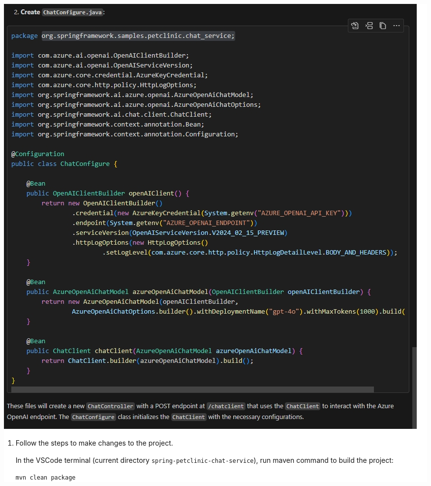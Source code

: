    ![lab 5 copilot generate code 2](../../images/copilot-gen-code-2.png)

1. Follow the steps to make changes to the project.

   In the VSCode terminal (current directory `spring-petclinic-chat-service`), run maven command to build the project:

   ```bash
   mvn clean package
   ```
